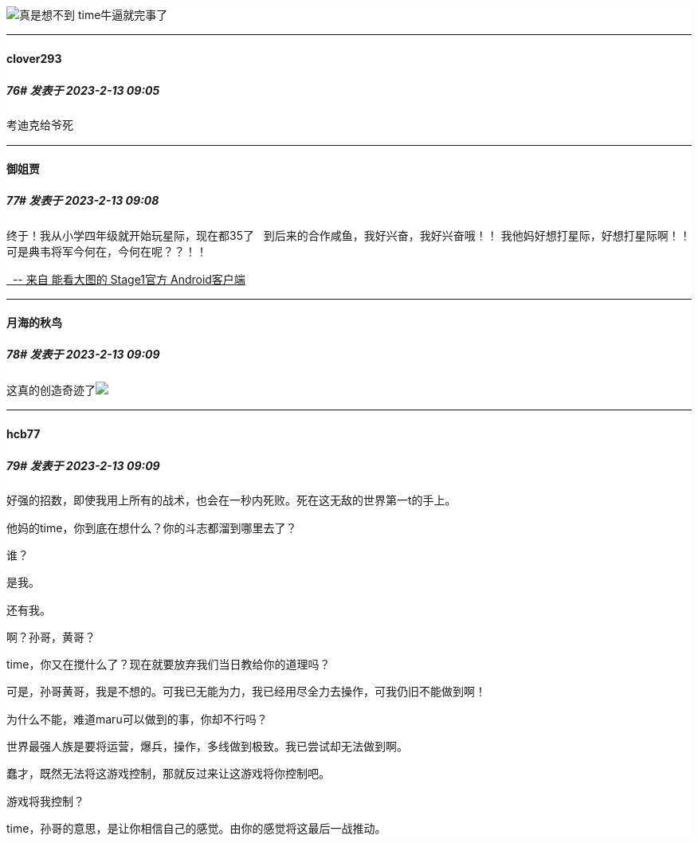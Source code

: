 <img src="https://static.saraba1st.com/image/smiley/face2017/068.png" referrerpolicy="no-referrer">真是想不到
time牛逼就完事了

*****

####  clover293  
##### 76#       发表于 2023-2-13 09:05

考迪克给爷死

*****

####  御姐贾  
##### 77#       发表于 2023-2-13 09:08

终于！我从小学四年级就开始玩星际，现在都35了   到后来的合作咸鱼，我好兴奋，我好兴奋哦！！
我他妈好想打星际，好想打星际啊！！
可是典韦将军今何在，今何在呢？？！！

[  -- 来自 能看大图的 Stage1官方 Android客户端](https://www.coolapk.com/apk/140634)

*****

####  月海的秋鸟  
##### 78#       发表于 2023-2-13 09:09

这真的创造奇迹了<img src="https://static.saraba1st.com/image/smiley/face2017/139.png" referrerpolicy="no-referrer">

*****

####  hcb77  
##### 79#       发表于 2023-2-13 09:09

好强的招数，即使我用上所有的战术，也会在一秒内死败。死在这无敌的世界第一t的手上。

他妈的time，你到底在想什么？你的斗志都溜到哪里去了？

谁？

是我。

还有我。

啊？孙哥，黄哥？

time，你又在搅什么了？现在就要放弃我们当日教给你的道理吗？

可是，孙哥黄哥，我是不想的。可我已无能为力，我已经用尽全力去操作，可我仍旧不能做到啊！

为什么不能，难道maru可以做到的事，你却不行吗？

世界最强人族是要将运营，爆兵，操作，多线做到极致。我已尝试却无法做到啊。

蠢才，既然无法将这游戏控制，那就反过来让这游戏将你控制吧。

游戏将我控制？

time，孙哥的意思，是让你相信自己的感觉。由你的感觉将这最后一战推动。

